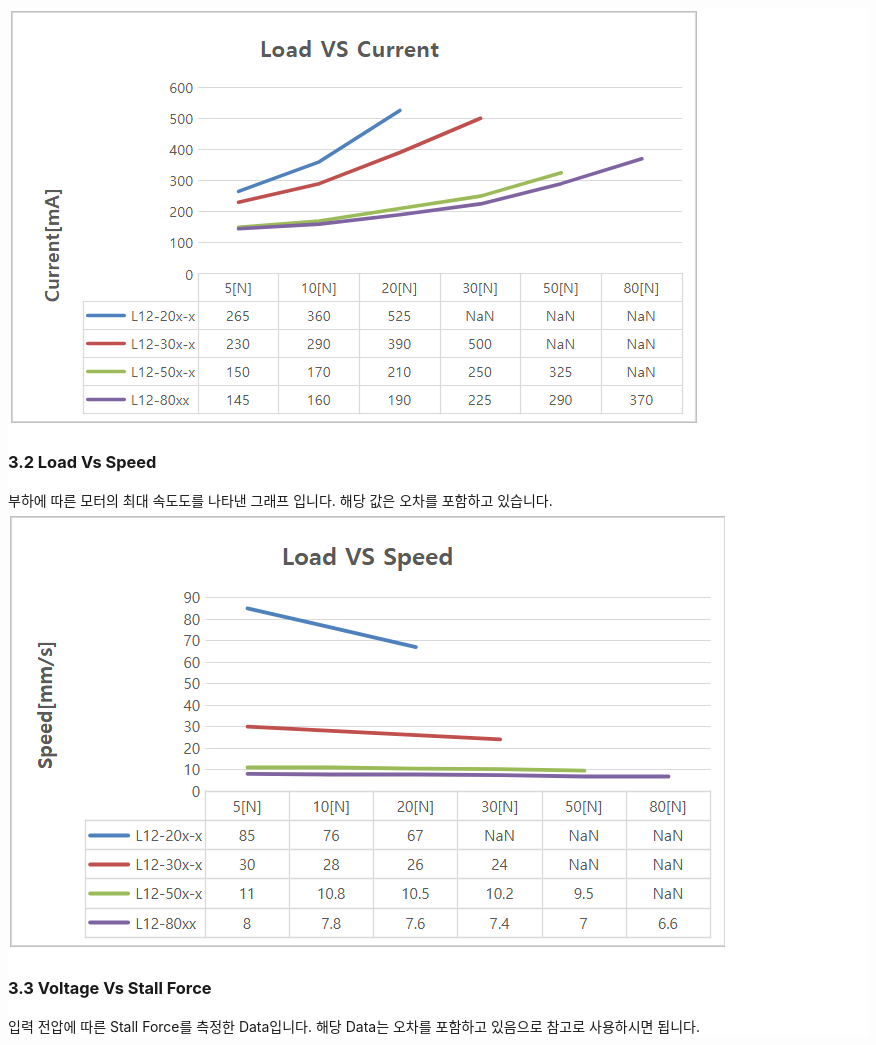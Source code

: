 ![loadVSCurrent_xx](./img/loadVSCurrent_xx.png)
### 3.2 Load Vs Speed
부하에 따른 모터의 최대 속도도를 나타낸 그래프 입니다. 해당 값은 오차를 포함하고 있습니다.
![LoadVSspeed_xx.png](./img/LoadVSspeed_xx.png)
### 3.3 Voltage Vs Stall Force 
입력 전압에 따른 Stall Force를 측정한 Data입니다. 해당 Data는 오차를 포함하고 있음으로 참고로 사용하시면 됩니다.  